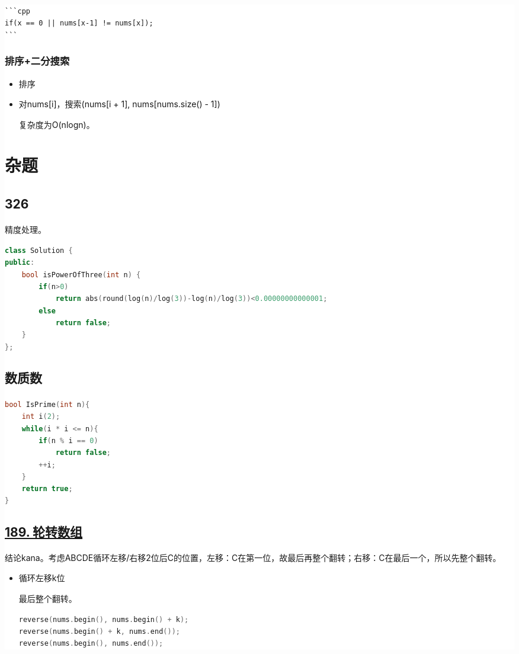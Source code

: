     ```cpp
    if(x == 0 || nums[x-1] != nums[x]);
    ```

### 排序+二分搜索

*   排序

*   对nums\[i]，搜索(nums\[i + 1], nums\[nums.size() - 1])

    复杂度为O(nlogn)。

# 杂题

## 326

精度处理。

```cpp
class Solution {
public:
    bool isPowerOfThree(int n) {
        if(n>0)
            return abs(round(log(n)/log(3))-log(n)/log(3))<0.00000000000001;
        else
            return false;
    }
};
```

## 数质数

```cpp
bool IsPrime(int n){
    int i(2);
    while(i * i <= n){
        if(n % i == 0)
            return false;
        ++i;
    }
    return true;
}
```

## [189. 轮转数组](https://leetcode.cn/problems/rotate-array/)

结论kana。考虑ABCDE循环左移/右移2位后C的位置，左移：C在第一位，故最后再整个翻转；右移：C在最后一个，所以先整个翻转。

*   循环左移k位

    最后整个翻转。

    ```cpp
    reverse(nums.begin(), nums.begin() + k);
    reverse(nums.begin() + k, nums.end());
    reverse(nums.begin(), nums.end());
    ```
